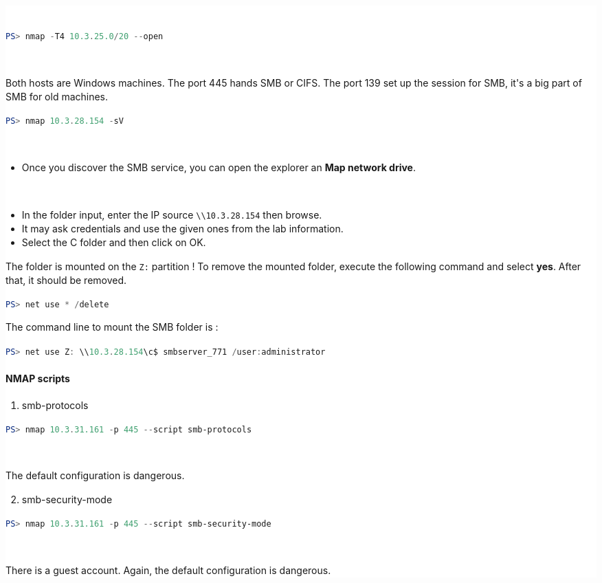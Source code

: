 <figure><img src="../../.gitbook/assets/18.png" alt=""><figcaption></figcaption></figure>

```powershell
PS> nmap -T4 10.3.25.0/20 --open
```

<figure><img src="../../.gitbook/assets/17.png" alt=""><figcaption></figcaption></figure>

Both hosts are Windows machines. The port 445 hands SMB or CIFS. The port 139 set up the session for SMB, it's a big part of SMB for old machines.

```powershell
PS> nmap 10.3.28.154 -sV
```

<figure><img src="../../.gitbook/assets/19.png" alt=""><figcaption></figcaption></figure>

* Once you discover the SMB service, you can open the explorer an **Map network drive**.

<figure><img src="../../.gitbook/assets/20.png" alt=""><figcaption></figcaption></figure>

* In the folder input, enter the IP source `\\10.3.28.154` then browse.
* It may ask credentials and use the given ones from the lab information.
* Select the C folder and then click on OK.

The folder is mounted on the `Z:` partition ! To remove the mounted folder, execute the following command and select **yes**. After that, it should be removed.

```powershell
PS> net use * /delete
```

The command line to mount the SMB folder is :

```powershell
PS> net use Z: \\10.3.28.154\c$ smbserver_771 /user:administrator
```

#### NMAP scripts

1. smb-protocols

```powershell
PS> nmap 10.3.31.161 -p 445 --script smb-protocols
```

<figure><img src="../../.gitbook/assets/21.png" alt=""><figcaption></figcaption></figure>

The default configuration is dangerous.

2. smb-security-mode

```powershell
PS> nmap 10.3.31.161 -p 445 --script smb-security-mode
```

<figure><img src="../../.gitbook/assets/22.png" alt=""><figcaption></figcaption></figure>

There is a guest account. Again, the default configuration is dangerous.
